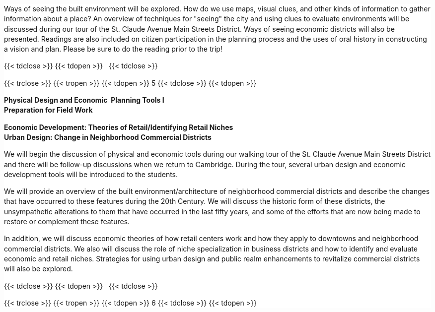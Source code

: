 Ways of seeing the built environment will be explored. How do we use maps, visual clues, and other kinds of information to gather information about a place? An overview of techniques for "seeing" the city and using clues to evaluate environments will be discussed during our tour of the St. Claude Avenue Main Streets District. Ways of seeing economic districts will also be presented. Readings are also included on citizen participation in the planning process and the uses of oral history in constructing a vision and plan. Please be sure to do the reading prior to the trip!


{{< tdclose >}}
{{< tdopen >}}
 
{{< tdclose >}}

{{< trclose >}}
{{< tropen >}}
{{< tdopen >}}
5
{{< tdclose >}}
{{< tdopen >}}


**Physical Design and Economic  Planning Tools I  
Preparation for Field Work**

**Economic Development: Theories of Retail/Identifying Retail Niches  
Urban Design: Change in Neighborhood Commercial Districts**

We will begin the discussion of physical and economic tools during our walking tour of the St. Claude Avenue Main Streets District and there will be follow-up discussions when we return to Cambridge. During the tour, several urban design and economic development tools will be introduced to the students.

We will provide an overview of the built environment/architecture of neighborhood commercial districts and describe the changes that have occurred to these features during the 20th Century. We will discuss the historic form of these districts, the unsympathetic alterations to them that have occurred in the last fifty years, and some of the efforts that are now being made to restore or complement these features.

In addition, we will discuss economic theories of how retail centers work and how they apply to downtowns and neighborhood commercial districts. We also will discuss the role of niche specialization in business districts and how to identify and evaluate economic and retail niches. Strategies for using urban design and public realm enhancements to revitalize commercial districts will also be explored.


{{< tdclose >}}
{{< tdopen >}}
 
{{< tdclose >}}

{{< trclose >}}
{{< tropen >}}
{{< tdopen >}}
6
{{< tdclose >}}
{{< tdopen >}}

